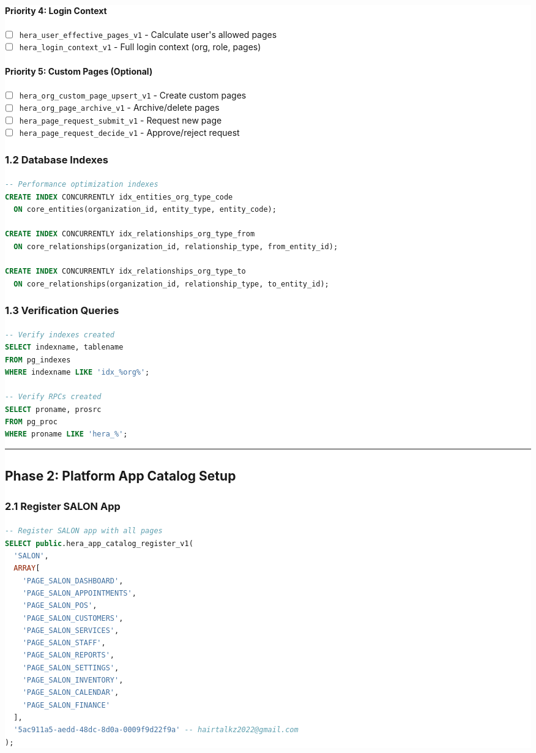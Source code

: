 #### Priority 4: Login Context
- [ ] `hera_user_effective_pages_v1` - Calculate user's allowed pages
- [ ] `hera_login_context_v1` - Full login context (org, role, pages)

#### Priority 5: Custom Pages (Optional)
- [ ] `hera_org_custom_page_upsert_v1` - Create custom pages
- [ ] `hera_org_page_archive_v1` - Archive/delete pages
- [ ] `hera_page_request_submit_v1` - Request new page
- [ ] `hera_page_request_decide_v1` - Approve/reject request

### 1.2 Database Indexes

```sql
-- Performance optimization indexes
CREATE INDEX CONCURRENTLY idx_entities_org_type_code
  ON core_entities(organization_id, entity_type, entity_code);

CREATE INDEX CONCURRENTLY idx_relationships_org_type_from
  ON core_relationships(organization_id, relationship_type, from_entity_id);

CREATE INDEX CONCURRENTLY idx_relationships_org_type_to
  ON core_relationships(organization_id, relationship_type, to_entity_id);
```

### 1.3 Verification Queries

```sql
-- Verify indexes created
SELECT indexname, tablename
FROM pg_indexes
WHERE indexname LIKE 'idx_%org%';

-- Verify RPCs created
SELECT proname, prosrc
FROM pg_proc
WHERE proname LIKE 'hera_%';
```

---

## Phase 2: Platform App Catalog Setup

### 2.1 Register SALON App

```sql
-- Register SALON app with all pages
SELECT public.hera_app_catalog_register_v1(
  'SALON',
  ARRAY[
    'PAGE_SALON_DASHBOARD',
    'PAGE_SALON_APPOINTMENTS',
    'PAGE_SALON_POS',
    'PAGE_SALON_CUSTOMERS',
    'PAGE_SALON_SERVICES',
    'PAGE_SALON_STAFF',
    'PAGE_SALON_REPORTS',
    'PAGE_SALON_SETTINGS',
    'PAGE_SALON_INVENTORY',
    'PAGE_SALON_CALENDAR',
    'PAGE_SALON_FINANCE'
  ],
  '5ac911a5-aedd-48dc-8d0a-0009f9d22f9a' -- hairtalkz2022@gmail.com
);
```
